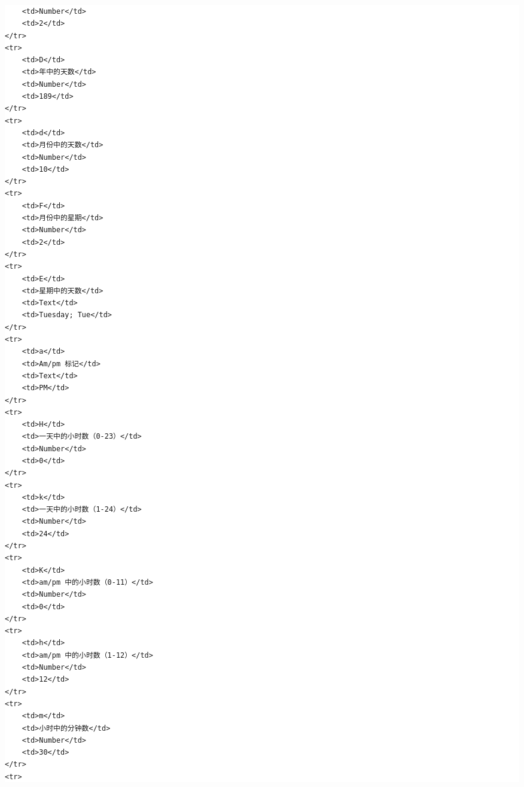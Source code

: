         <td>Number</td>
        <td>2</td>
    </tr>
    <tr>
        <td>D</td>
        <td>年中的天数</td>
        <td>Number</td>
        <td>189</td>
    </tr>
    <tr>
        <td>d</td>
        <td>月份中的天数</td>
        <td>Number</td>
        <td>10</td>
    </tr>
    <tr>
        <td>F</td>
        <td>月份中的星期</td>
        <td>Number</td>
        <td>2</td>
    </tr>
    <tr>
        <td>E</td>
        <td>星期中的天数</td>
        <td>Text</td>
        <td>Tuesday; Tue</td>
    </tr>
    <tr>
        <td>a</td>
        <td>Am/pm 标记</td>
        <td>Text</td>
        <td>PM</td>
    </tr>
    <tr>
        <td>H</td>
        <td>一天中的小时数（0-23）</td>
        <td>Number</td>
        <td>0</td>
    </tr>
    <tr>
        <td>k</td>
        <td>一天中的小时数（1-24）</td>
        <td>Number</td>
        <td>24</td>
    </tr>
    <tr>
        <td>K</td>
        <td>am/pm 中的小时数（0-11）</td>
        <td>Number</td>
        <td>0</td>
    </tr>
    <tr>
        <td>h</td>
        <td>am/pm 中的小时数（1-12）</td>
        <td>Number</td>
        <td>12</td>
    </tr>
    <tr>
        <td>m</td>
        <td>小时中的分钟数</td>
        <td>Number</td>
        <td>30</td>
    </tr>
    <tr>